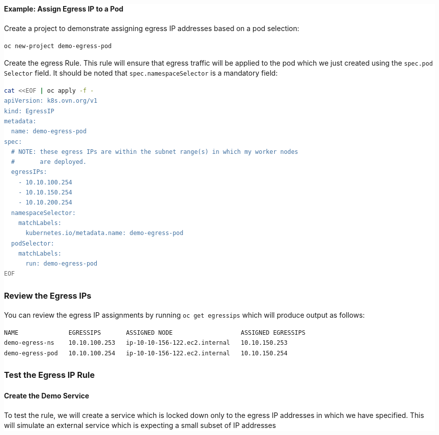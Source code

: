 ```bash
```

#### Example: Assign Egress IP to a Pod

Create a project to demonstrate assigning egress IP addresses based on a
pod selection:

```bash
oc new-project demo-egress-pod
```

Create the egress Rule.  This rule will ensure that egress traffic will
be applied to the pod which we just created using the `spec.podSelector`
field.  It should be noted that `spec.namespaceSelector` is a
mandatory field:

```bash
cat <<EOF | oc apply -f -
apiVersion: k8s.ovn.org/v1
kind: EgressIP
metadata:
  name: demo-egress-pod
spec:
  # NOTE: these egress IPs are within the subnet range(s) in which my worker nodes
  #       are deployed.
  egressIPs:
    - 10.10.100.254
    - 10.10.150.254
    - 10.10.200.254
  namespaceSelector:
    matchLabels:
      kubernetes.io/metadata.name: demo-egress-pod
  podSelector:
    matchLabels:
      run: demo-egress-pod
EOF
```

### Review the Egress IPs

You can review the egress IP assignments by running `oc get egressips` which
will produce output as follows:

```bash
NAME              EGRESSIPS       ASSIGNED NODE                   ASSIGNED EGRESSIPS
demo-egress-ns    10.10.100.253   ip-10-10-156-122.ec2.internal   10.10.150.253
demo-egress-pod   10.10.100.254   ip-10-10-156-122.ec2.internal   10.10.150.254
```

### Test the Egress IP Rule

#### Create the Demo Service

To test the rule, we will create a service which is locked down only to the
egress IP addresses in which we have specified.  This will simulate
an external service which is expecting a small subset of IP addresses
